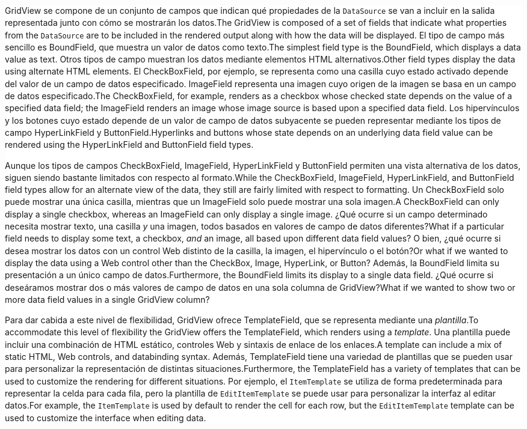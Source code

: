 <span data-ttu-id="6d6bd-111">GridView se compone de un conjunto de campos que indican qué propiedades de la `DataSource` se van a incluir en la salida representada junto con cómo se mostrarán los datos.</span><span class="sxs-lookup"><span data-stu-id="6d6bd-111">The GridView is composed of a set of fields that indicate what properties from the `DataSource` are to be included in the rendered output along with how the data will be displayed.</span></span> <span data-ttu-id="6d6bd-112">El tipo de campo más sencillo es BoundField, que muestra un valor de datos como texto.</span><span class="sxs-lookup"><span data-stu-id="6d6bd-112">The simplest field type is the BoundField, which displays a data value as text.</span></span> <span data-ttu-id="6d6bd-113">Otros tipos de campo muestran los datos mediante elementos HTML alternativos.</span><span class="sxs-lookup"><span data-stu-id="6d6bd-113">Other field types display the data using alternate HTML elements.</span></span> <span data-ttu-id="6d6bd-114">El CheckBoxField, por ejemplo, se representa como una casilla cuyo estado activado depende del valor de un campo de datos especificado. ImageField representa una imagen cuyo origen de la imagen se basa en un campo de datos especificado.</span><span class="sxs-lookup"><span data-stu-id="6d6bd-114">The CheckBoxField, for example, renders as a checkbox whose checked state depends on the value of a specified data field; the ImageField renders an image whose image source is based upon a specified data field.</span></span> <span data-ttu-id="6d6bd-115">Los hipervínculos y los botones cuyo estado depende de un valor de campo de datos subyacente se pueden representar mediante los tipos de campo HyperLinkField y ButtonField.</span><span class="sxs-lookup"><span data-stu-id="6d6bd-115">Hyperlinks and buttons whose state depends on an underlying data field value can be rendered using the HyperLinkField and ButtonField field types.</span></span>

<span data-ttu-id="6d6bd-116">Aunque los tipos de campos CheckBoxField, ImageField, HyperLinkField y ButtonField permiten una vista alternativa de los datos, siguen siendo bastante limitados con respecto al formato.</span><span class="sxs-lookup"><span data-stu-id="6d6bd-116">While the CheckBoxField, ImageField, HyperLinkField, and ButtonField field types allow for an alternate view of the data, they still are fairly limited with respect to formatting.</span></span> <span data-ttu-id="6d6bd-117">Un CheckBoxField solo puede mostrar una única casilla, mientras que un ImageField solo puede mostrar una sola imagen.</span><span class="sxs-lookup"><span data-stu-id="6d6bd-117">A CheckBoxField can only display a single checkbox, whereas an ImageField can only display a single image.</span></span> <span data-ttu-id="6d6bd-118">¿Qué ocurre si un campo determinado necesita mostrar texto, una casilla *y* una imagen, todos basados en valores de campo de datos diferentes?</span><span class="sxs-lookup"><span data-stu-id="6d6bd-118">What if a particular field needs to display some text, a checkbox, *and* an image, all based upon different data field values?</span></span> <span data-ttu-id="6d6bd-119">O bien, ¿qué ocurre si desea mostrar los datos con un control Web distinto de la casilla, la imagen, el hipervínculo o el botón?</span><span class="sxs-lookup"><span data-stu-id="6d6bd-119">Or what if we wanted to display the data using a Web control other than the CheckBox, Image, HyperLink, or Button?</span></span> <span data-ttu-id="6d6bd-120">Además, la BoundField limita su presentación a un único campo de datos.</span><span class="sxs-lookup"><span data-stu-id="6d6bd-120">Furthermore, the BoundField limits its display to a single data field.</span></span> <span data-ttu-id="6d6bd-121">¿Qué ocurre si deseáramos mostrar dos o más valores de campo de datos en una sola columna de GridView?</span><span class="sxs-lookup"><span data-stu-id="6d6bd-121">What if we wanted to show two or more data field values in a single GridView column?</span></span>

<span data-ttu-id="6d6bd-122">Para dar cabida a este nivel de flexibilidad, GridView ofrece TemplateField, que se representa mediante una *plantilla*.</span><span class="sxs-lookup"><span data-stu-id="6d6bd-122">To accommodate this level of flexibility the GridView offers the TemplateField, which renders using a *template*.</span></span> <span data-ttu-id="6d6bd-123">Una plantilla puede incluir una combinación de HTML estático, controles Web y sintaxis de enlace de los enlaces.</span><span class="sxs-lookup"><span data-stu-id="6d6bd-123">A template can include a mix of static HTML, Web controls, and databinding syntax.</span></span> <span data-ttu-id="6d6bd-124">Además, TemplateField tiene una variedad de plantillas que se pueden usar para personalizar la representación de distintas situaciones.</span><span class="sxs-lookup"><span data-stu-id="6d6bd-124">Furthermore, the TemplateField has a variety of templates that can be used to customize the rendering for different situations.</span></span> <span data-ttu-id="6d6bd-125">Por ejemplo, el `ItemTemplate` se utiliza de forma predeterminada para representar la celda para cada fila, pero la plantilla de `EditItemTemplate` se puede usar para personalizar la interfaz al editar datos.</span><span class="sxs-lookup"><span data-stu-id="6d6bd-125">For example, the `ItemTemplate` is used by default to render the cell for each row, but the `EditItemTemplate` template can be used to customize the interface when editing data.</span></span>
